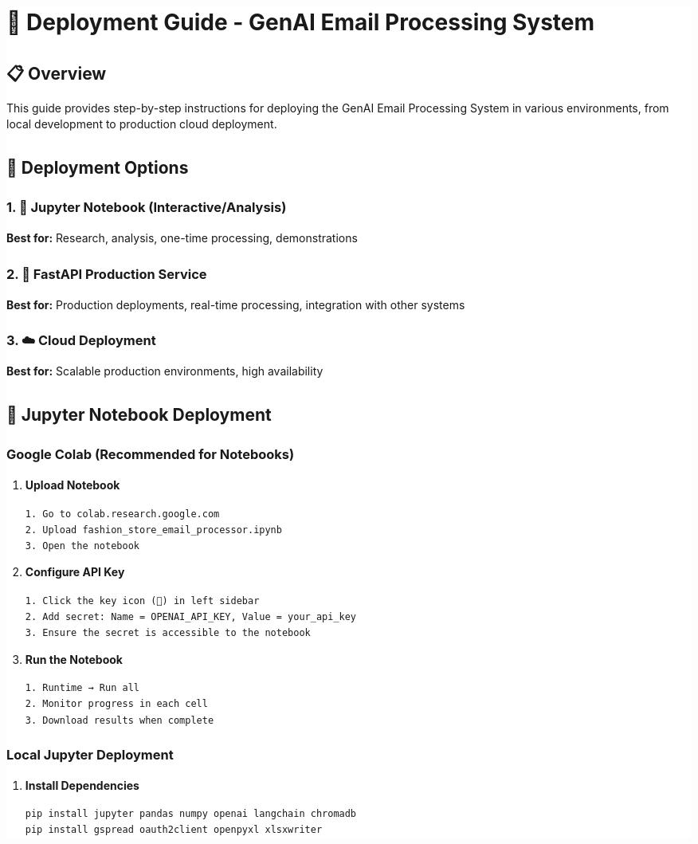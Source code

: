 # 🚀 Deployment Guide - GenAI Email Processing System

## 📋 Overview

This guide provides step-by-step instructions for deploying the GenAI Email Processing System in various environments, from local development to production cloud deployment.

## 🎯 Deployment Options

### 1. 📓 Jupyter Notebook (Interactive/Analysis)
**Best for:** Research, analysis, one-time processing, demonstrations

### 2. 🚀 FastAPI Production Service
**Best for:** Production deployments, real-time processing, integration with other systems

### 3. ☁️ Cloud Deployment
**Best for:** Scalable production environments, high availability

## 📓 Jupyter Notebook Deployment

### Google Colab (Recommended for Notebooks)

1. **Upload Notebook**
   ```
   1. Go to colab.research.google.com
   2. Upload fashion_store_email_processor.ipynb
   3. Open the notebook
   ```

2. **Configure API Key**
   ```
   1. Click the key icon (🔑) in left sidebar
   2. Add secret: Name = OPENAI_API_KEY, Value = your_api_key
   3. Ensure the secret is accessible to the notebook
   ```

3. **Run the Notebook**
   ```
   1. Runtime → Run all
   2. Monitor progress in each cell
   3. Download results when complete
   ```

### Local Jupyter Deployment

1. **Install Dependencies**
   ```bash
   pip install jupyter pandas numpy openai langchain chromadb
   pip install gspread oauth2client openpyxl xlsxwriter
   ```
